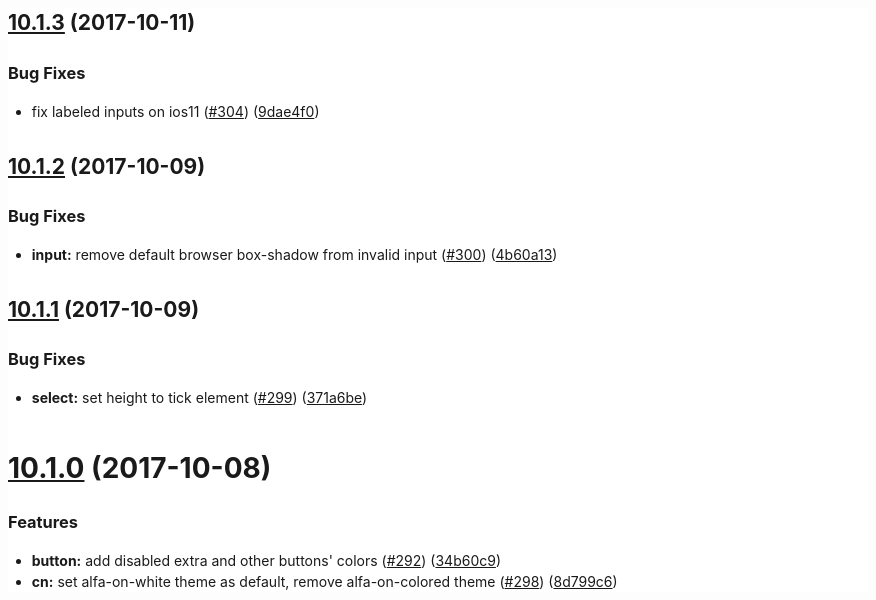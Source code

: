 

<a name="10.1.3"></a>
## [10.1.3](https://github.com/alfa-laboratory/arui-feather/compare/v10.1.2...v10.1.3) (2017-10-11)


### Bug Fixes

* fix labeled inputs on ios11 ([#304](https://github.com/alfa-laboratory/arui-feather/issues/304)) ([9dae4f0](https://github.com/alfa-laboratory/arui-feather/commit/9dae4f0))



<a name="10.1.2"></a>
## [10.1.2](https://github.com/alfa-laboratory/arui-feather/compare/v10.1.1...v10.1.2) (2017-10-09)


### Bug Fixes

* **input:** remove default browser box-shadow from invalid input ([#300](https://github.com/alfa-laboratory/arui-feather/issues/300)) ([4b60a13](https://github.com/alfa-laboratory/arui-feather/commit/4b60a13))



<a name="10.1.1"></a>
## [10.1.1](https://github.com/alfa-laboratory/arui-feather/compare/v10.1.0...v10.1.1) (2017-10-09)


### Bug Fixes

* **select:** set height to tick element ([#299](https://github.com/alfa-laboratory/arui-feather/issues/299)) ([371a6be](https://github.com/alfa-laboratory/arui-feather/commit/371a6be))



<a name="10.1.0"></a>
# [10.1.0](https://github.com/alfa-laboratory/arui-feather/compare/v10.0.0...v10.1.0) (2017-10-08)


### Features

* **button:** add disabled extra and other buttons' colors ([#292](https://github.com/alfa-laboratory/arui-feather/issues/292)) ([34b60c9](https://github.com/alfa-laboratory/arui-feather/commit/34b60c9))
* **cn:** set alfa-on-white theme as default, remove alfa-on-colored theme ([#298](https://github.com/alfa-laboratory/arui-feather/issues/298)) ([8d799c6](https://github.com/alfa-laboratory/arui-feather/commit/8d799c6))


